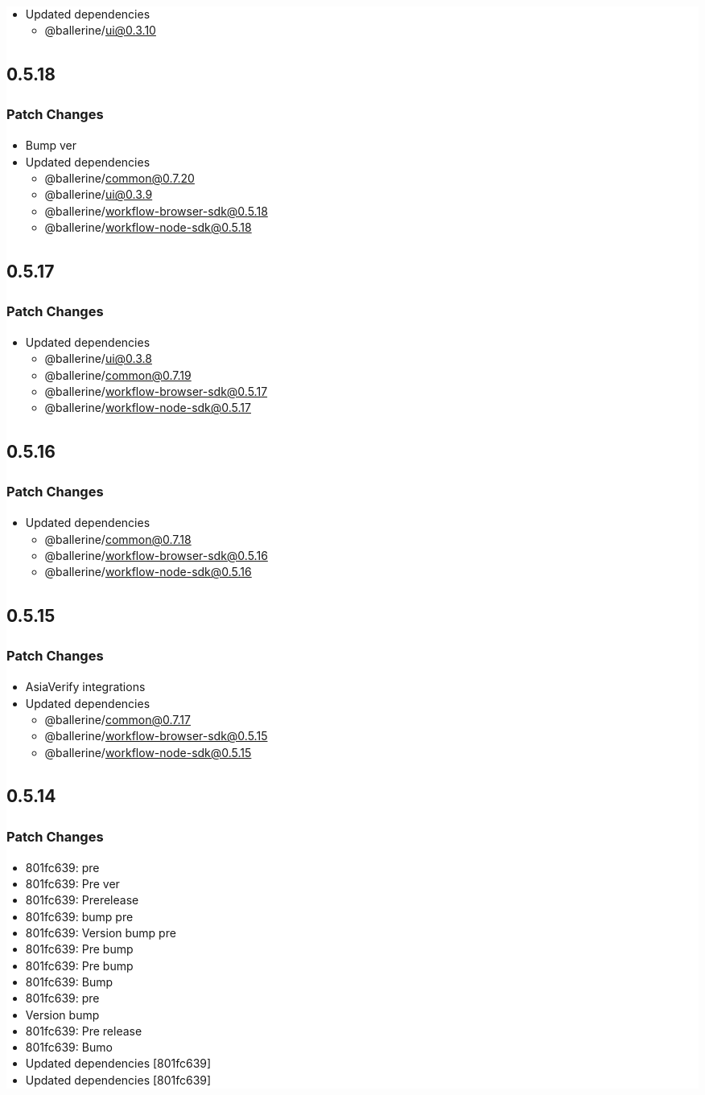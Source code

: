 - Updated dependencies
  - @ballerine/ui@0.3.10

## 0.5.18

### Patch Changes

- Bump ver
- Updated dependencies
  - @ballerine/common@0.7.20
  - @ballerine/ui@0.3.9
  - @ballerine/workflow-browser-sdk@0.5.18
  - @ballerine/workflow-node-sdk@0.5.18

## 0.5.17

### Patch Changes

- Updated dependencies
  - @ballerine/ui@0.3.8
  - @ballerine/common@0.7.19
  - @ballerine/workflow-browser-sdk@0.5.17
  - @ballerine/workflow-node-sdk@0.5.17

## 0.5.16

### Patch Changes

- Updated dependencies
  - @ballerine/common@0.7.18
  - @ballerine/workflow-browser-sdk@0.5.16
  - @ballerine/workflow-node-sdk@0.5.16

## 0.5.15

### Patch Changes

- AsiaVerify integrations
- Updated dependencies
  - @ballerine/common@0.7.17
  - @ballerine/workflow-browser-sdk@0.5.15
  - @ballerine/workflow-node-sdk@0.5.15

## 0.5.14

### Patch Changes

- 801fc639: pre
- 801fc639: Pre ver
- 801fc639: Prerelease
- 801fc639: bump pre
- 801fc639: Version bump pre
- 801fc639: Pre bump
- 801fc639: Pre bump
- 801fc639: Bump
- 801fc639: pre
- Version bump
- 801fc639: Pre release
- 801fc639: Bumo
- Updated dependencies [801fc639]
- Updated dependencies [801fc639]